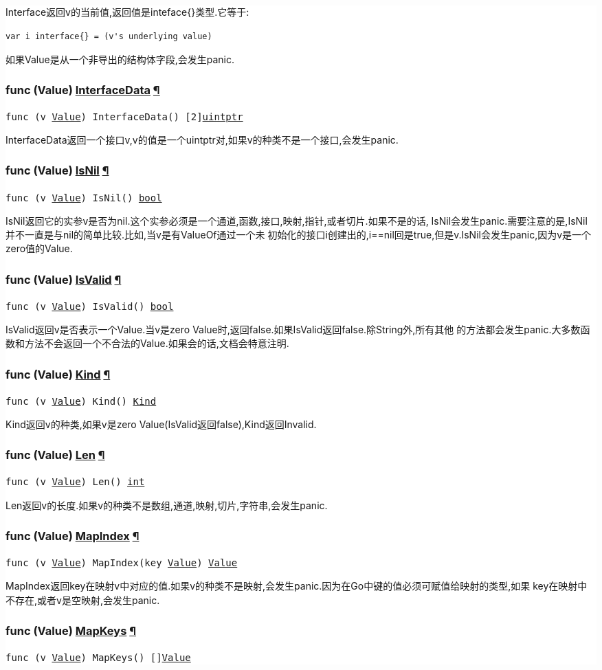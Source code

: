 Interface返回v的当前值,返回值是inteface{}类型.它等于:

    var i interface{} = (v's underlying value)

如果Value是从一个非导出的结构体字段,会发生panic.

<h3 id="Value.InterfaceData">func (Value) <a href="//github.com/golang/go/blob/release-branch.go1.10/src/reflect/value.go#L973">InterfaceData</a>
    <a href="#Value.InterfaceData">¶</a></h3>
<pre>func (v <a href="#Value">Value</a>) InterfaceData() [2]<a href="/builtin/#uintptr">uintptr</a></pre>

InterfaceData返回一个接口v,v的值是一个uintptr对,如果v的种类不是一个接口,会发生panic.

<h3 id="Value.IsNil">func (Value) <a href="//github.com/golang/go/blob/release-branch.go1.10/src/reflect/value.go#L991">IsNil</a>
    <a href="#Value.IsNil">¶</a></h3>
<pre>func (v <a href="#Value">Value</a>) IsNil() <a href="/builtin/#bool">bool</a></pre>

IsNil返回它的实参v是否为nil.这个实参必须是一个通道,函数,接口,映射,指针,或者切片.如果不是的话,
IsNil会发生panic.需要注意的是,IsNil并不一直是与nil的简单比较.比如,当v是有ValueOf通过一个未
初始化的接口i创建出的,i==nil回是true,但是v.IsNil会发生panic,因为v是一个zero值的Value.

<h3 id="Value.IsValid">func (Value) <a href="//github.com/golang/go/blob/release-branch.go1.10/src/reflect/value.go#L1016">IsValid</a>
    <a href="#Value.IsValid">¶</a></h3>
<pre>func (v <a href="#Value">Value</a>) IsValid() <a href="/builtin/#bool">bool</a></pre>

IsValid返回v是否表示一个Value.当v是zero Value时,返回false.如果IsValid返回false.除String外,所有其他
的方法都会发生panic.大多数函数和方法不会返回一个不合法的Value.如果会的话,文档会特意注明.

<h3 id="Value.Kind">func (Value) <a href="//github.com/golang/go/blob/release-branch.go1.10/src/reflect/value.go#L1022">Kind</a>
    <a href="#Value.Kind">¶</a></h3>
<pre>func (v <a href="#Value">Value</a>) Kind() <a href="#Kind">Kind</a></pre>

Kind返回v的种类,如果v是zero Value(IsValid返回false),Kind返回Invalid.

<h3 id="Value.Len">func (Value) <a href="//github.com/golang/go/blob/release-branch.go1.10/src/reflect/value.go#L1028">Len</a>
    <a href="#Value.Len">¶</a></h3>
<pre>func (v <a href="#Value">Value</a>) Len() <a href="/builtin/#int">int</a></pre>

Len返回v的长度.如果v的种类不是数组,通道,映射,切片,字符串,会发生panic.

<h3 id="Value.MapIndex">func (Value) <a href="//github.com/golang/go/blob/release-branch.go1.10/src/reflect/value.go#L1052">MapIndex</a>
    <a href="#Value.MapIndex">¶</a></h3>
<pre>func (v <a href="#Value">Value</a>) MapIndex(key <a href="#Value">Value</a>) <a href="#Value">Value</a></pre>

MapIndex返回key在映射v中对应的值.如果v的种类不是映射,会发生panic.因为在Go中键的值必须可赋值给映射的类型,如果
key在映射中不存在,或者v是空映射,会发生panic.

<h3 id="Value.MapKeys">func (Value) <a href="//github.com/golang/go/blob/release-branch.go1.10/src/reflect/value.go#L1092">MapKeys</a>
    <a href="#Value.MapKeys">¶</a></h3>
<pre>func (v <a href="#Value">Value</a>) MapKeys() []<a href="#Value">Value</a></pre>
